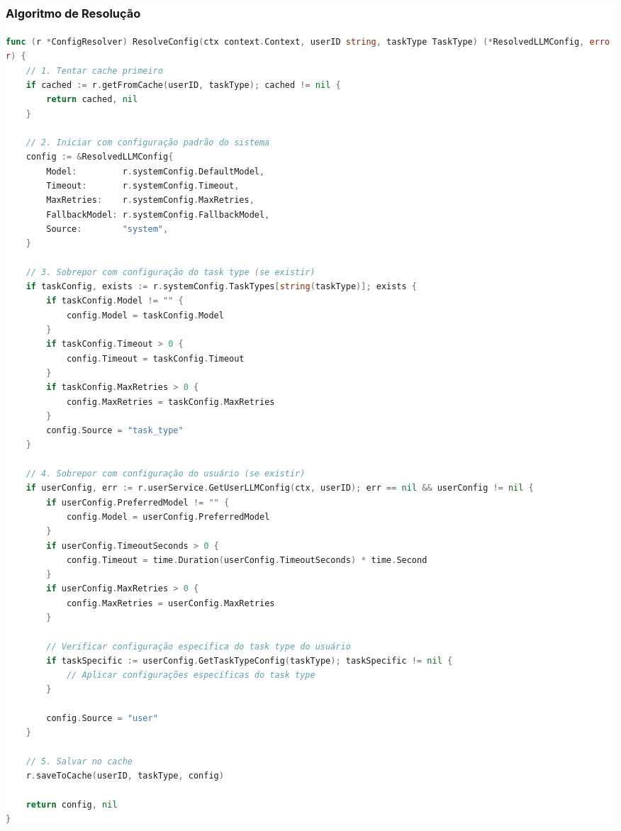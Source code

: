 ### **Algoritmo de Resolução**

```go
func (r *ConfigResolver) ResolveConfig(ctx context.Context, userID string, taskType TaskType) (*ResolvedLLMConfig, error) {
	// 1. Tentar cache primeiro
	if cached := r.getFromCache(userID, taskType); cached != nil {
		return cached, nil
	}

	// 2. Iniciar com configuração padrão do sistema
	config := &ResolvedLLMConfig{
		Model:         r.systemConfig.DefaultModel,
		Timeout:       r.systemConfig.Timeout,
		MaxRetries:    r.systemConfig.MaxRetries,
		FallbackModel: r.systemConfig.FallbackModel,
		Source:        "system",
	}

	// 3. Sobrepor com configuração do task type (se existir)
	if taskConfig, exists := r.systemConfig.TaskTypes[string(taskType)]; exists {
		if taskConfig.Model != "" {
			config.Model = taskConfig.Model
		}
		if taskConfig.Timeout > 0 {
			config.Timeout = taskConfig.Timeout
		}
		if taskConfig.MaxRetries > 0 {
			config.MaxRetries = taskConfig.MaxRetries
		}
		config.Source = "task_type"
	}

	// 4. Sobrepor com configuração do usuário (se existir)
	if userConfig, err := r.userService.GetUserLLMConfig(ctx, userID); err == nil && userConfig != nil {
		if userConfig.PreferredModel != "" {
			config.Model = userConfig.PreferredModel
		}
		if userConfig.TimeoutSeconds > 0 {
			config.Timeout = time.Duration(userConfig.TimeoutSeconds) * time.Second
		}
		if userConfig.MaxRetries > 0 {
			config.MaxRetries = userConfig.MaxRetries
		}

		// Verificar configuração específica do task type do usuário
		if taskSpecific := userConfig.GetTaskTypeConfig(taskType); taskSpecific != nil {
			// Aplicar configurações específicas do task type
		}

		config.Source = "user"
	}

	// 5. Salvar no cache
	r.saveToCache(userID, taskType, config)

	return config, nil
}
```
